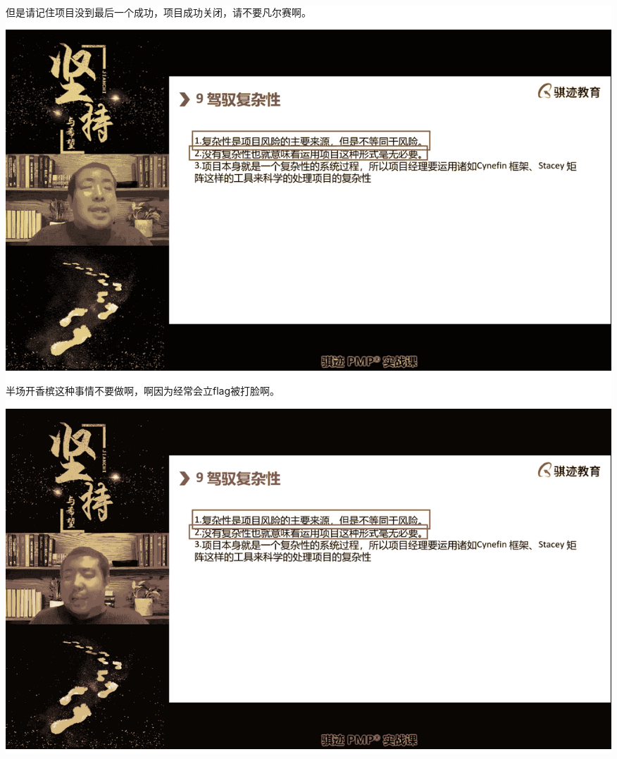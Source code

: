 但是请记住项目没到最后一个成功，项目成功关闭，请不要凡尔赛啊。

![](img/9fdd875050278c68a47d60159025032d_143.png)

半场开香槟这种事情不要做啊，啊因为经常会立flag被打脸啊。

![](img/9fdd875050278c68a47d60159025032d_145.png)
